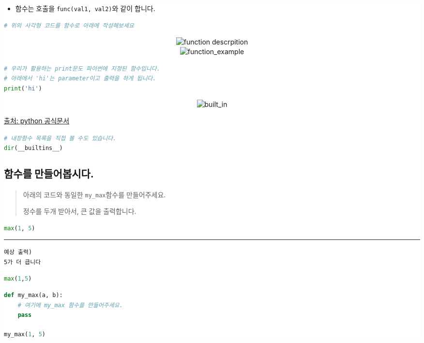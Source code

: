 * 함수는 호출을 `func(val1, val2)`와 같이 합니다.




```python
# 위의 사각형 코드를 함수로 아래에 작성해보세요
```

<center>
    <img src="./images/03/func_des.png", alt="function descrpition">
</center>

<center>
    <img src="./images/03/function_ex.png", alt="function_example">
</center>


```python
# 우리가 활용하는 print문도 파이썬에 지정된 함수입니다. 
# 아래에서 'hi'는 parameter이고 출력을 하게 됩니다.
print('hi')
```

<center>
    <img src="./images/03/built_in.png", alt="built_in">
</center>

[출처: python 공식문서](https://docs.python.org/3/library/functions.html)


```python
# 내장함수 목록을 직접 볼 수도 있습니다.
dir(__builtins__)
```

## 함수를 만들어봅시다.

> 아래의 코드와 동일한 `my_max`함수를 만들어주세요.
>
> 정수를 두개 받아서, 큰 값을 출력합니다. 

```python
max(1, 5)
```
---
```
예상 출력)
5가 더 큽니다
```



```python
max(1,5)
```


```python
def my_max(a, b):
    # 여기에 my_max 함수를 만들어주세요.
    pass
    
my_max(1, 5)
```
